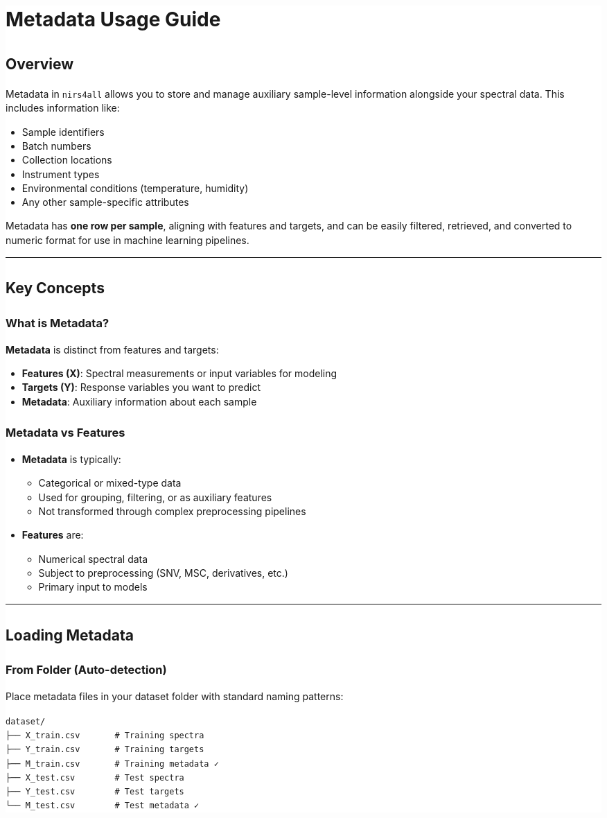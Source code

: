 # Metadata Usage Guide

## Overview

Metadata in `nirs4all` allows you to store and manage auxiliary sample-level information alongside your spectral data. This includes information like:
- Sample identifiers
- Batch numbers
- Collection locations
- Instrument types
- Environmental conditions (temperature, humidity)
- Any other sample-specific attributes

Metadata has **one row per sample**, aligning with features and targets, and can be easily filtered, retrieved, and converted to numeric format for use in machine learning pipelines.

---

## Key Concepts

### What is Metadata?

**Metadata** is distinct from features and targets:
- **Features (X)**: Spectral measurements or input variables for modeling
- **Targets (Y)**: Response variables you want to predict
- **Metadata**: Auxiliary information about each sample

### Metadata vs Features

- **Metadata** is typically:
  - Categorical or mixed-type data
  - Used for grouping, filtering, or as auxiliary features
  - Not transformed through complex preprocessing pipelines

- **Features** are:
  - Numerical spectral data
  - Subject to preprocessing (SNV, MSC, derivatives, etc.)
  - Primary input to models

---

## Loading Metadata

### From Folder (Auto-detection)

Place metadata files in your dataset folder with standard naming patterns:

```
dataset/
├── X_train.csv       # Training spectra
├── Y_train.csv       # Training targets
├── M_train.csv       # Training metadata ✓
├── X_test.csv        # Test spectra
├── Y_test.csv        # Test targets
└── M_test.csv        # Test metadata ✓
```
